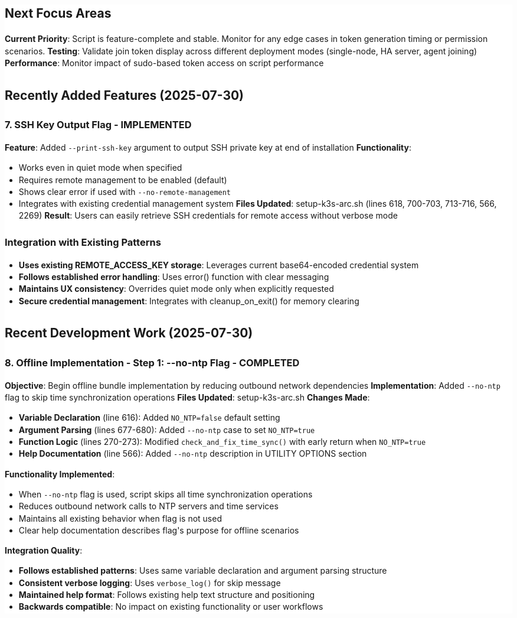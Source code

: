 ## Next Focus Areas
**Current Priority**: Script is feature-complete and stable. Monitor for any edge cases in token generation timing or permission scenarios.
**Testing**: Validate join token display across different deployment modes (single-node, HA server, agent joining)
**Performance**: Monitor impact of sudo-based token access on script performance

## Recently Added Features (2025-07-30)

### 7. SSH Key Output Flag - IMPLEMENTED
**Feature**: Added `--print-ssh-key` argument to output SSH private key at end of installation
**Functionality**:
- Works even in quiet mode when specified
- Requires remote management to be enabled (default)
- Shows clear error if used with `--no-remote-management`
- Integrates with existing credential management system
**Files Updated**: setup-k3s-arc.sh (lines 618, 700-703, 713-716, 566, 2269)
**Result**: Users can easily retrieve SSH credentials for remote access without verbose mode

### Integration with Existing Patterns
- **Uses existing REMOTE_ACCESS_KEY storage**: Leverages current base64-encoded credential system
- **Follows established error handling**: Uses error() function with clear messaging
- **Maintains UX consistency**: Overrides quiet mode only when explicitly requested
- **Secure credential management**: Integrates with cleanup_on_exit() for memory clearing

## Recent Development Work (2025-07-30)

### 8. Offline Implementation - Step 1: --no-ntp Flag - COMPLETED
**Objective**: Begin offline bundle implementation by reducing outbound network dependencies
**Implementation**: Added `--no-ntp` flag to skip time synchronization operations
**Files Updated**: setup-k3s-arc.sh
**Changes Made**:
- **Variable Declaration** (line 616): Added `NO_NTP=false` default setting
- **Argument Parsing** (lines 677-680): Added `--no-ntp` case to set `NO_NTP=true`
- **Function Logic** (lines 270-273): Modified `check_and_fix_time_sync()` with early return when `NO_NTP=true`
- **Help Documentation** (line 566): Added `--no-ntp` description in UTILITY OPTIONS section

**Functionality Implemented**:
- When `--no-ntp` flag is used, script skips all time synchronization operations
- Reduces outbound network calls to NTP servers and time services
- Maintains all existing behavior when flag is not used
- Clear help documentation describes flag's purpose for offline scenarios

**Integration Quality**:
- **Follows established patterns**: Uses same variable declaration and argument parsing structure
- **Consistent verbose logging**: Uses `verbose_log()` for skip message
- **Maintained help format**: Follows existing help text structure and positioning
- **Backwards compatible**: No impact on existing functionality or user workflows
